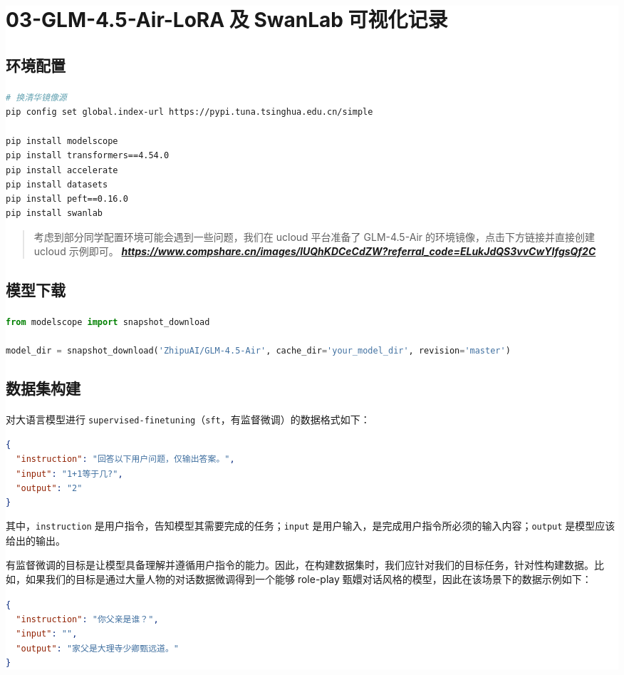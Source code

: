# 03-GLM-4.5-Air-LoRA 及 SwanLab 可视化记录

## 环境配置

```bash
# 换清华镜像源
pip config set global.index-url https://pypi.tuna.tsinghua.edu.cn/simple

pip install modelscope
pip install transformers==4.54.0
pip install accelerate
pip install datasets
pip install peft==0.16.0
pip install swanlab

```

> 考虑到部分同学配置环境可能会遇到一些问题，我们在 ucloud 平台准备了 GLM-4.5-Air 的环境镜像，点击下方链接并直接创建 ucloud 示例即可。
> ***https://www.compshare.cn/images/lUQhKDCeCdZW?referral_code=ELukJdQS3vvCwYIfgsQf2C***


## 模型下载

```python
from modelscope import snapshot_download

model_dir = snapshot_download('ZhipuAI/GLM-4.5-Air', cache_dir='your_model_dir', revision='master')
```

## 数据集构建

对大语言模型进行 `supervised-finetuning`（`sft`，有监督微调）的数据格式如下：

```json
{
  "instruction": "回答以下用户问题，仅输出答案。",
  "input": "1+1等于几?",
  "output": "2"
}
```

其中，`instruction` 是用户指令，告知模型其需要完成的任务；`input` 是用户输入，是完成用户指令所必须的输入内容；`output` 是模型应该给出的输出。

有监督微调的目标是让模型具备理解并遵循用户指令的能力。因此，在构建数据集时，我们应针对我们的目标任务，针对性构建数据。比如，如果我们的目标是通过大量人物的对话数据微调得到一个能够 role-play 甄嬛对话风格的模型，因此在该场景下的数据示例如下：

```json
{
  "instruction": "你父亲是谁？",
  "input": "",
  "output": "家父是大理寺少卿甄远道。"
}
```
